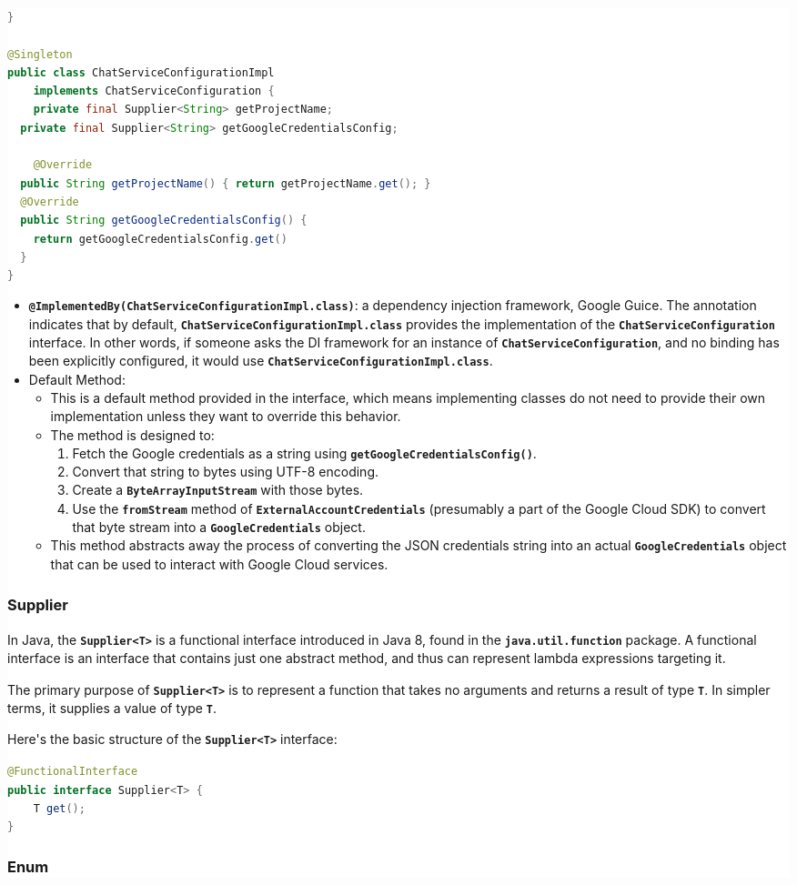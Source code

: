 ```java
}

@Singleton
public class ChatServiceConfigurationImpl 
	implements ChatServiceConfiguration {
	private final Supplier<String> getProjectName;
  private final Supplier<String> getGoogleCredentialsConfig;

	@Override
  public String getProjectName() { return getProjectName.get(); }
  @Override
  public String getGoogleCredentialsConfig() {
    return getGoogleCredentialsConfig.get()
  }
}
```

- **`@ImplementedBy(ChatServiceConfigurationImpl.class)`**: a dependency injection framework, Google Guice. The annotation indicates that by default, **`ChatServiceConfigurationImpl.class`** provides the implementation of the **`ChatServiceConfiguration`** interface. In other words, if someone asks the DI framework for an instance of **`ChatServiceConfiguration`**, and no binding has been explicitly configured, it would use **`ChatServiceConfigurationImpl.class`**.
- Default Method:
	- This is a default method provided in the interface, which means implementing classes do not need to provide their own implementation unless they want to override this behavior.
	- The method is designed to:
		1. Fetch the Google credentials as a string using **`getGoogleCredentialsConfig()`**.
		2. Convert that string to bytes using UTF-8 encoding.
		3. Create a **`ByteArrayInputStream`** with those bytes.
		4. Use the **`fromStream`** method of **`ExternalAccountCredentials`** (presumably a part of the Google Cloud SDK) to convert that byte stream into a **`GoogleCredentials`** object.
	- This method abstracts away the process of converting the JSON credentials string into an actual **`GoogleCredentials`** object that can be used to interact with Google Cloud services.

### Supplier
In Java, the **`Supplier<T>`** is a functional interface introduced in Java 8, found in the **`java.util.function`** package. A functional interface is an interface that contains just one abstract method, and thus can represent lambda expressions targeting it.

The primary purpose of **`Supplier<T>`** is to represent a function that takes no arguments and returns a result of type **`T`**. In simpler terms, it supplies a value of type **`T`**.

Here's the basic structure of the **`Supplier<T>`** interface:
```java
@FunctionalInterface
public interface Supplier<T> {
    T get();
}
```


### Enum
